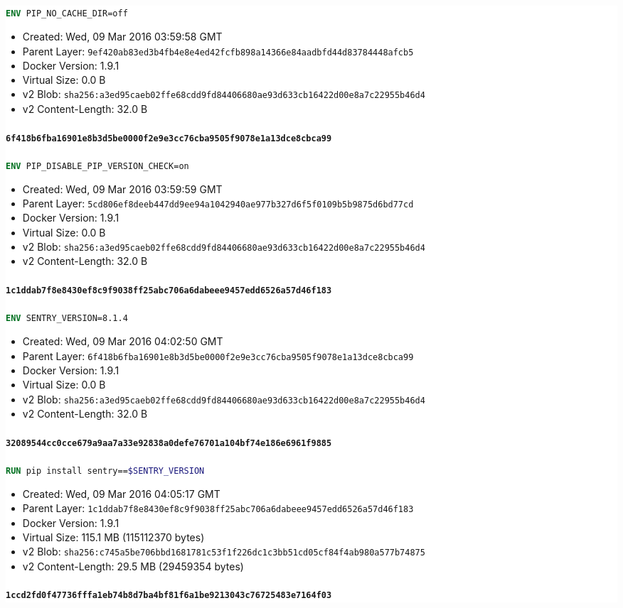 ```dockerfile
ENV PIP_NO_CACHE_DIR=off
```

-	Created: Wed, 09 Mar 2016 03:59:58 GMT
-	Parent Layer: `9ef420ab83ed3b4fb4e8e4ed42fcfb898a14366e84aadbfd44d83784448afcb5`
-	Docker Version: 1.9.1
-	Virtual Size: 0.0 B
-	v2 Blob: `sha256:a3ed95caeb02ffe68cdd9fd84406680ae93d633cb16422d00e8a7c22955b46d4`
-	v2 Content-Length: 32.0 B

#### `6f418b6fba16901e8b3d5be0000f2e9e3cc76cba9505f9078e1a13dce8cbca99`

```dockerfile
ENV PIP_DISABLE_PIP_VERSION_CHECK=on
```

-	Created: Wed, 09 Mar 2016 03:59:59 GMT
-	Parent Layer: `5cd806ef8deeb447dd9ee94a1042940ae977b327d6f5f0109b5b9875d6bd77cd`
-	Docker Version: 1.9.1
-	Virtual Size: 0.0 B
-	v2 Blob: `sha256:a3ed95caeb02ffe68cdd9fd84406680ae93d633cb16422d00e8a7c22955b46d4`
-	v2 Content-Length: 32.0 B

#### `1c1ddab7f8e8430ef8c9f9038ff25abc706a6dabeee9457edd6526a57d46f183`

```dockerfile
ENV SENTRY_VERSION=8.1.4
```

-	Created: Wed, 09 Mar 2016 04:02:50 GMT
-	Parent Layer: `6f418b6fba16901e8b3d5be0000f2e9e3cc76cba9505f9078e1a13dce8cbca99`
-	Docker Version: 1.9.1
-	Virtual Size: 0.0 B
-	v2 Blob: `sha256:a3ed95caeb02ffe68cdd9fd84406680ae93d633cb16422d00e8a7c22955b46d4`
-	v2 Content-Length: 32.0 B

#### `32089544cc0cce679a9aa7a33e92838a0defe76701a104bf74e186e6961f9885`

```dockerfile
RUN pip install sentry==$SENTRY_VERSION
```

-	Created: Wed, 09 Mar 2016 04:05:17 GMT
-	Parent Layer: `1c1ddab7f8e8430ef8c9f9038ff25abc706a6dabeee9457edd6526a57d46f183`
-	Docker Version: 1.9.1
-	Virtual Size: 115.1 MB (115112370 bytes)
-	v2 Blob: `sha256:c745a5be706bbd1681781c53f1f226dc1c3bb51cd05cf84f4ab980a577b74875`
-	v2 Content-Length: 29.5 MB (29459354 bytes)

#### `1ccd2fd0f47736fffa1eb74b8d7ba4bf81f6a1be9213043c76725483e7164f03`
